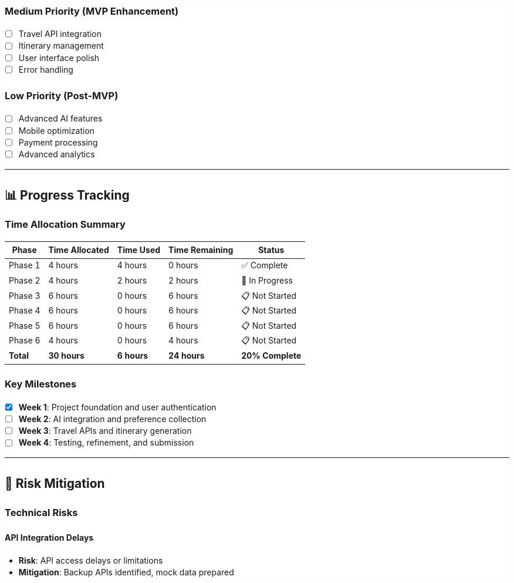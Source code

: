 ### Medium Priority (MVP Enhancement)
- [ ] Travel API integration
- [ ] Itinerary management
- [ ] User interface polish
- [ ] Error handling

### Low Priority (Post-MVP)
- [ ] Advanced AI features
- [ ] Mobile optimization
- [ ] Payment processing
- [ ] Advanced analytics

---

## 📊 Progress Tracking

### Time Allocation Summary

| Phase | Time Allocated | Time Used | Time Remaining | Status |
|-------|----------------|-----------|----------------|---------|
| Phase 1 | 4 hours | 4 hours | 0 hours | ✅ Complete |
| Phase 2 | 4 hours | 2 hours | 2 hours | 🔄 In Progress |
| Phase 3 | 6 hours | 0 hours | 6 hours | 📋 Not Started |
| Phase 4 | 6 hours | 0 hours | 6 hours | 📋 Not Started |
| Phase 5 | 6 hours | 0 hours | 6 hours | 📋 Not Started |
| Phase 6 | 4 hours | 0 hours | 4 hours | 📋 Not Started |
| **Total** | **30 hours** | **6 hours** | **24 hours** | **20% Complete** |

### Key Milestones

- [x] **Week 1**: Project foundation and user authentication
- [ ] **Week 2**: AI integration and preference collection
- [ ] **Week 3**: Travel APIs and itinerary generation
- [ ] **Week 4**: Testing, refinement, and submission

---

## 🚨 Risk Mitigation

### Technical Risks

#### API Integration Delays
- **Risk**: API access delays or limitations
- **Mitigation**: Backup APIs identified, mock data prepared
